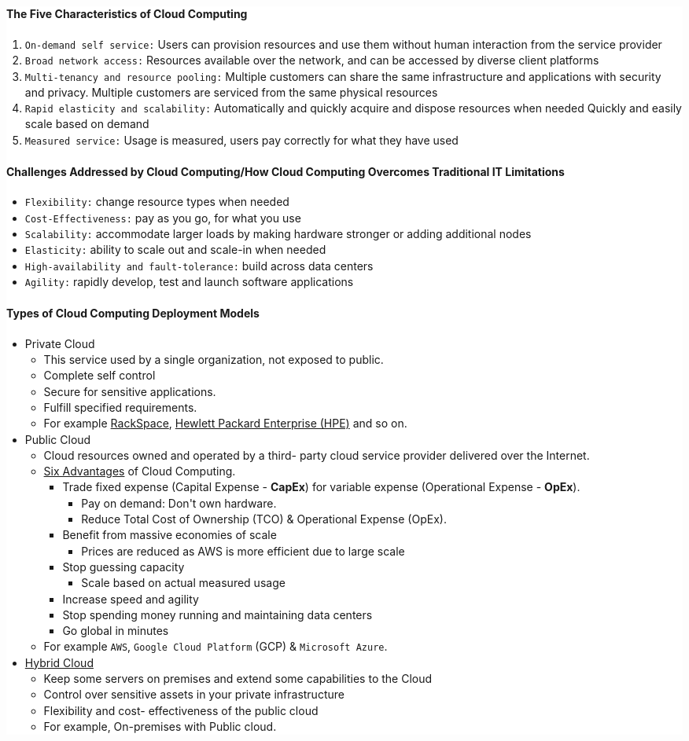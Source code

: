 #### The Five Characteristics of Cloud Computing

1. `On-demand self service:`
   Users can provision resources and use them without human interaction from the service provider
2. `Broad network access:`
   Resources available over the network, and can be accessed by diverse client platforms
3. `Multi-tenancy and resource pooling:`
   Multiple customers can share the same infrastructure and applications with security and privacy.
   Multiple customers are serviced from the same physical resources
4. `Rapid elasticity and scalability:`
   Automatically and quickly acquire and dispose resources when needed
   Quickly and easily scale based on demand
5. `Measured service:`
   Usage is measured, users pay correctly for what they have used

#### Challenges Addressed by Cloud Computing/How Cloud Computing Overcomes Traditional IT Limitations

- `Flexibility:` change resource types when needed
- `Cost-Effectiveness:` pay as you go, for what you use
- `Scalability:` accommodate larger loads by making hardware stronger or adding additional nodes
- `Elasticity:` ability to scale out and scale-in when needed
- `High-availability and fault-tolerance:` build across data centers
- `Agility:` rapidly develop, test and launch software applications

#### Types of Cloud Computing Deployment Models

- Private Cloud
  - This service used by a single organization, not exposed to public.
  - Complete self control
  - Secure for sensitive applications.
  - Fulfill specified requirements.
  - For example [RackSpace](https://www.rackspace.com), [Hewlett Packard Enterprise (HPE)](https://www.hpe.com/emeaeurope/en/home.html) and so on.
- Public Cloud
  - Cloud resources owned and operated by a third- party cloud service provider delivered over the Internet.
  - [Six Advantages](https://docs.aws.amazon.com/whitepapers/latest/aws-overview/six-advantages-of-cloud-computing.html) of Cloud Computing.
    - Trade fixed expense (Capital Expense - **CapEx**) for variable expense (Operational Expense - **OpEx**).
      - Pay on demand: Don't own hardware.
      - Reduce Total Cost of Ownership (TCO) & Operational Expense (OpEx).
    - Benefit from massive economies of scale
      - Prices are reduced as AWS is more efficient due to large scale
    - Stop guessing capacity
      - Scale based on actual measured usage
    - Increase speed and agility
    - Stop spending money running and maintaining data centers
    - Go global in minutes
  - For example `AWS`, `Google Cloud Platform` (GCP) & `Microsoft Azure`.
- [Hybrid Cloud](https://aws.amazon.com/hybrid/)
  - Keep some servers on premises and extend some capabilities to the Cloud
  - Control over sensitive assets in your private infrastructure
  - Flexibility and cost- effectiveness of the public cloud
  - For example, On-premises with Public cloud.
